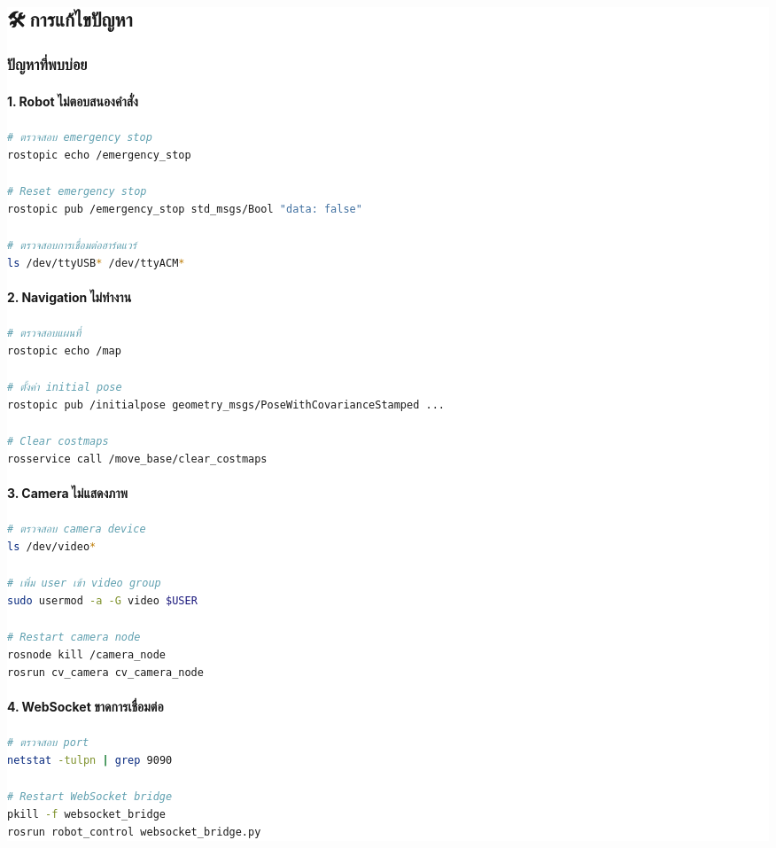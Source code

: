 ## 🛠️ การแก้ไขปัญหา

### ปัญหาที่พบบ่อย

#### 1. Robot ไม่ตอบสนองคำสั่ง

```bash
# ตรวจสอบ emergency stop
rostopic echo /emergency_stop

# Reset emergency stop
rostopic pub /emergency_stop std_msgs/Bool "data: false"

# ตรวจสอบการเชื่อมต่อฮาร์ดแวร์
ls /dev/ttyUSB* /dev/ttyACM*
```

#### 2. Navigation ไม่ทำงาน

```bash
# ตรวจสอบแผนที่
rostopic echo /map

# ตั้งค่า initial pose
rostopic pub /initialpose geometry_msgs/PoseWithCovarianceStamped ...

# Clear costmaps
rosservice call /move_base/clear_costmaps
```

#### 3. Camera ไม่แสดงภาพ

```bash
# ตรวจสอบ camera device
ls /dev/video*

# เพิ่ม user เข้า video group
sudo usermod -a -G video $USER

# Restart camera node
rosnode kill /camera_node
rosrun cv_camera cv_camera_node
```

#### 4. WebSocket ขาดการเชื่อมต่อ

```bash
# ตรวจสอบ port
netstat -tulpn | grep 9090

# Restart WebSocket bridge
pkill -f websocket_bridge
rosrun robot_control websocket_bridge.py
```
